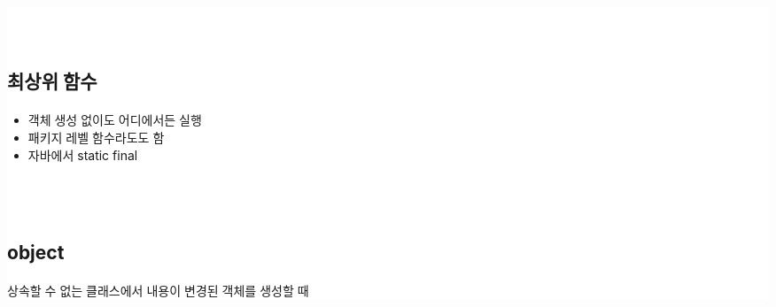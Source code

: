 <br></br>

## 최상위 함수

- 객체 생성 없이도 어디에서든 실행
- 패키지 레벨 함수라도도 함
- 자바에서 static final

<br></br>

## object 

상속할 수 없는 클래스에서 내용이 변경된 객체를 생성할 때

